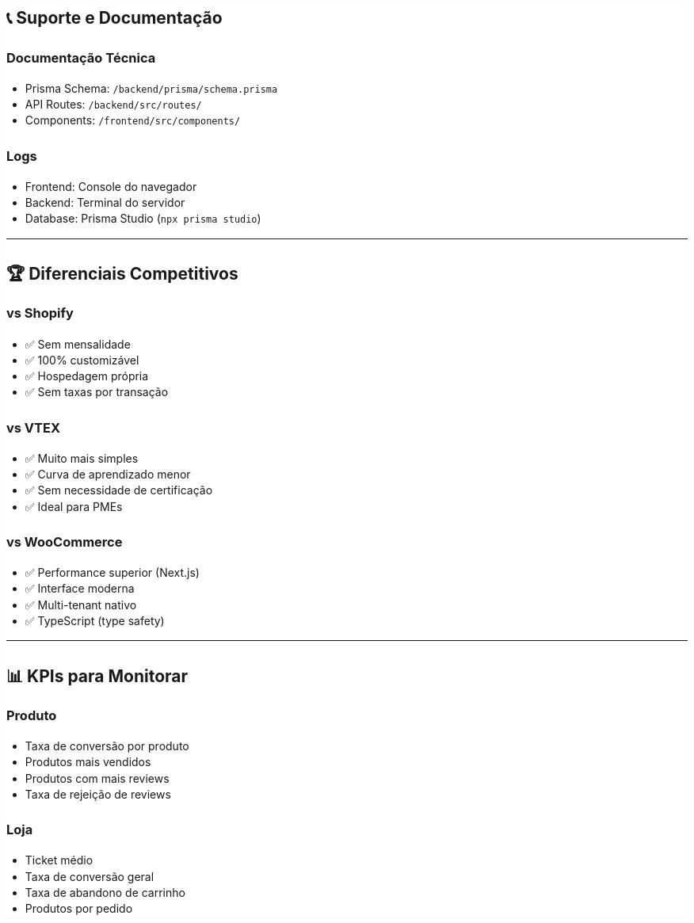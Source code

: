 ## 📞 Suporte e Documentação

### Documentação Técnica
- Prisma Schema: `/backend/prisma/schema.prisma`
- API Routes: `/backend/src/routes/`
- Components: `/frontend/src/components/`

### Logs
- Frontend: Console do navegador
- Backend: Terminal do servidor
- Database: Prisma Studio (`npx prisma studio`)

---

## 🏆 Diferenciais Competitivos

### vs Shopify
- ✅ Sem mensalidade
- ✅ 100% customizável
- ✅ Hospedagem própria
- ✅ Sem taxas por transação

### vs VTEX
- ✅ Muito mais simples
- ✅ Curva de aprendizado menor
- ✅ Sem necessidade de certificação
- ✅ Ideal para PMEs

### vs WooCommerce
- ✅ Performance superior (Next.js)
- ✅ Interface moderna
- ✅ Multi-tenant nativo
- ✅ TypeScript (type safety)

---

## 📊 KPIs para Monitorar

### Produto
- Taxa de conversão por produto
- Produtos mais vendidos
- Produtos com mais reviews
- Taxa de rejeição de reviews

### Loja
- Ticket médio
- Taxa de conversão geral
- Taxa de abandono de carrinho
- Produtos por pedido
